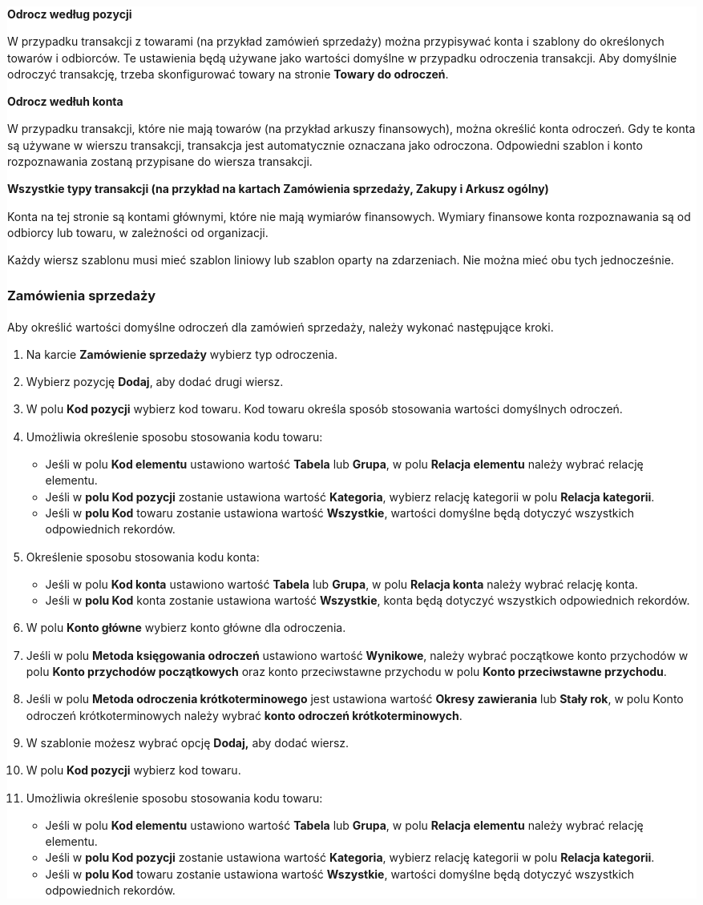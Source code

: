 **Odrocz według pozycji**

W przypadku transakcji z towarami (na przykład zamówień sprzedaży) można przypisywać konta i szablony do określonych towarów i odbiorców. Te ustawienia będą używane jako wartości domyślne w przypadku odroczenia transakcji. Aby domyślnie odroczyć transakcję, trzeba skonfigurować towary na stronie **Towary do odroczeń**.

**Odrocz wedłuh konta**

W przypadku transakcji, które nie mają towarów (na przykład arkuszy finansowych), można określić konta odroczeń. Gdy te konta są używane w wierszu transakcji, transakcja jest automatycznie oznaczana jako odroczona. Odpowiedni szablon i konto rozpoznawania zostaną przypisane do wiersza transakcji.

**Wszystkie typy transakcji (na przykład na kartach Zamówienia sprzedaży, Zakupy i Arkusz ogólny)**

Konta na tej stronie są kontami głównymi, które nie mają wymiarów finansowych. Wymiary finansowe konta rozpoznawania są od odbiorcy lub towaru, w zależności od organizacji.

Każdy wiersz szablonu musi mieć szablon liniowy lub szablon oparty na zdarzeniach. Nie można mieć obu tych jednocześnie.

### <a name="for-sales-orders"></a>Zamówienia sprzedaży

Aby określić wartości domyślne odroczeń dla zamówień sprzedaży, należy wykonać następujące kroki.

1. Na karcie **Zamówienie sprzedaży** wybierz typ odroczenia.
2. Wybierz pozycję **Dodaj**, aby dodać drugi wiersz.
3. W polu **Kod pozycji** wybierz kod towaru. Kod towaru określa sposób stosowania wartości domyślnych odroczeń.
4. Umożliwia określenie sposobu stosowania kodu towaru:

    * Jeśli w polu **Kod elementu** ustawiono wartość **Tabela** lub **Grupa**, w polu **Relacja elementu** należy wybrać relację elementu.
    * Jeśli w **polu Kod pozycji** zostanie ustawiona wartość **Kategoria**, wybierz relację kategorii w polu **Relacja kategorii**.
    * Jeśli w **polu Kod** towaru zostanie ustawiona wartość **Wszystkie**, wartości domyślne będą dotyczyć wszystkich odpowiednich rekordów.

5. Określenie sposobu stosowania kodu konta:

    * Jeśli w polu **Kod konta** ustawiono wartość **Tabela** lub **Grupa**, w polu **Relacja konta** należy wybrać relację konta.
    * Jeśli w **polu Kod** konta zostanie ustawiona wartość **Wszystkie**, konta będą dotyczyć wszystkich odpowiednich rekordów.

6. W polu **Konto główne** wybierz konto główne dla odroczenia.
7. Jeśli w polu **Metoda księgowania odroczeń** ustawiono wartość **Wynikowe**, należy wybrać początkowe konto przychodów w polu **Konto przychodów początkowych** oraz konto przeciwstawne przychodu w polu **Konto przeciwstawne przychodu**.
8. Jeśli w polu **Metoda odroczenia krótkoterminowego** jest ustawiona wartość **Okresy zawierania** lub **Stały rok**, w polu Konto odroczeń krótkoterminowych należy wybrać **konto odroczeń krótkoterminowych**.
9. W szablonie możesz wybrać opcję **Dodaj,** aby dodać wiersz.
10. W polu **Kod pozycji** wybierz kod towaru.
11. Umożliwia określenie sposobu stosowania kodu towaru:

    * Jeśli w polu **Kod elementu** ustawiono wartość **Tabela** lub **Grupa**, w polu **Relacja elementu** należy wybrać relację elementu.
    * Jeśli w **polu Kod pozycji** zostanie ustawiona wartość **Kategoria**, wybierz relację kategorii w polu **Relacja kategorii**.
    * Jeśli w **polu Kod** towaru zostanie ustawiona wartość **Wszystkie**, wartości domyślne będą dotyczyć wszystkich odpowiednich rekordów.
